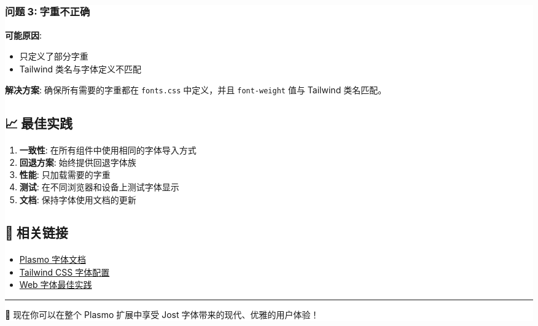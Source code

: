 
### 问题 3: 字重不正确

**可能原因**:

- 只定义了部分字重
- Tailwind 类名与字体定义不匹配

**解决方案**:
确保所有需要的字重都在 `fonts.css` 中定义，并且 `font-weight` 值与 Tailwind 类名匹配。

## 📈 最佳实践

1. **一致性**: 在所有组件中使用相同的字体导入方式
2. **回退方案**: 始终提供回退字体族
3. **性能**: 只加载需要的字重
4. **测试**: 在不同浏览器和设备上测试字体显示
5. **文档**: 保持字体使用文档的更新

## 🔗 相关链接

- [Plasmo 字体文档](https://docs.plasmo.com/framework/content-scripts-ui/styling#custom-font)
- [Tailwind CSS 字体配置](https://tailwindcss.com/docs/font-family)
- [Web 字体最佳实践](https://web.dev/font-best-practices/)

---

🎉 现在你可以在整个 Plasmo 扩展中享受 Jost 字体带来的现代、优雅的用户体验！
